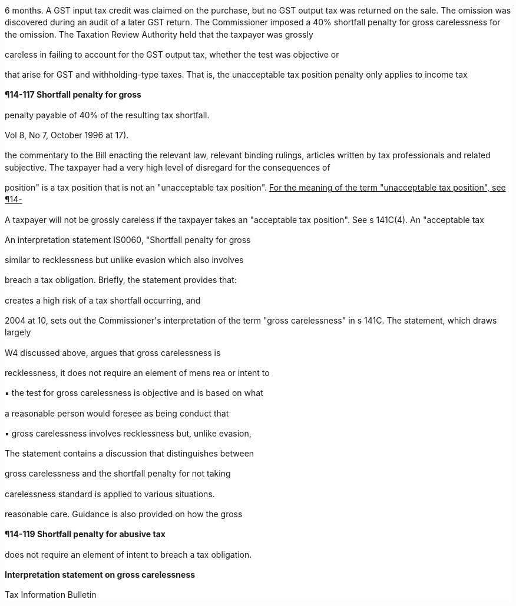6 months. A GST input tax credit was claimed on the purchase, but no GST output tax was returned on the sale. The omission was discovered during an audit of a later GST return. The Commissioner imposed a 40% shortfall penalty for gross carelessness for the omission. The Taxation Review Authority held that the taxpayer was grossly

careless in failing to account for the GST output tax, whether the test was objective or

that arise for GST and withholding-type taxes. That is, the unacceptable tax position penalty only applies to income tax

<span id="page-37-0"></span>**¶14-117 Shortfall penalty for gross**

penalty payable of 40% of the resulting tax shortfall.

Vol 8, No 7, October 1996 at 17).

the commentary to the Bill enacting the relevant law, relevant binding rulings, articles written by tax professionals and related subjective. The taxpayer had a very high level of disregard for the consequences of

position" is a tax position that is not an "unacceptable tax position". [For the meaning of the term "unacceptable tax position", see ¶14-](#page-34-0)

A taxpayer will not be grossly careless if the taxpayer takes an "acceptable tax position". See s 141C(4). An "acceptable tax

An interpretation statement IS0060, "Shortfall penalty for gross

similar to recklessness but unlike evasion which also involves

breach a tax obligation. Briefly, the statement provides that:

creates a high risk of a tax shortfall occurring, and

2004 at 10, sets out the Commissioner's interpretation of the term "gross carelessness" in s 141C. The statement, which draws largely

W4 discussed above, argues that gross carelessness is

recklessness, it does not require an element of mens rea or intent to

▪ the test for gross carelessness is objective and is based on what

a reasonable person would foresee as being conduct that

▪ gross carelessness involves recklessness but, unlike evasion,

The statement contains a discussion that distinguishes between

gross carelessness and the shortfall penalty for not taking

carelessness standard is applied to various situations.

reasonable care. Guidance is also provided on how the gross

<span id="page-38-0"></span>**¶14-119 Shortfall penalty for abusive tax**

does not require an element of intent to breach a tax obligation.

**Interpretation statement on gross carelessness**

Tax Information Bulletin
